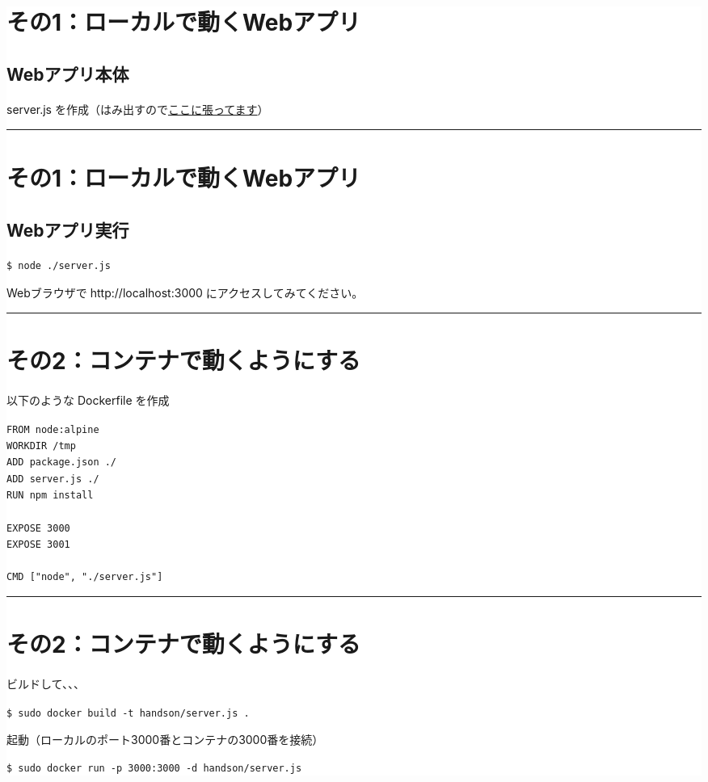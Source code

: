 # その1：ローカルで動くWebアプリ

## Webアプリ本体

server.js を作成（はみ出すので[ここに張ってます](https://gist.github.com/k-nishijima/7d43e9230b40d9651e4d59634c8fba24)）

---

# その1：ローカルで動くWebアプリ

## Webアプリ実行

```
$ node ./server.js
```

Webブラウザで http://localhost:3000 にアクセスしてみてください。

---

# その2：コンテナで動くようにする

以下のような Dockerfile を作成

```
FROM node:alpine
WORKDIR /tmp
ADD package.json ./
ADD server.js ./
RUN npm install

EXPOSE 3000
EXPOSE 3001

CMD ["node", "./server.js"]
```

---

# その2：コンテナで動くようにする

ビルドして、、、

```
$ sudo docker build -t handson/server.js .
```

起動（ローカルのポート3000番とコンテナの3000番を接続）

```
$ sudo docker run -p 3000:3000 -d handson/server.js
```
